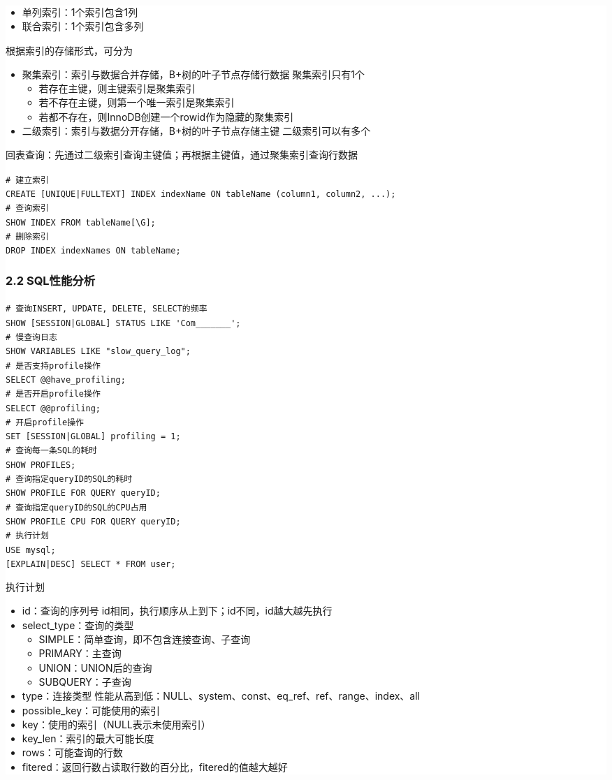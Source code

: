 -   单列索引：1个索引包含1列
-   联合索引：1个索引包含多列

根据索引的存储形式，可分为

-   聚集索引：索引与数据合并存储，B+树的叶子节点存储行数据
    聚集索引只有1个
    -   若存在主键，则主键索引是聚集索引
    -   若不存在主键，则第一个唯一索引是聚集索引
    -   若都不存在，则InnoDB创建一个rowid作为隐藏的聚集索引
-   二级索引：索引与数据分开存储，B+树的叶子节点存储主键
    二级索引可以有多个

回表查询：先通过二级索引查询主键值；再根据主键值，通过聚集索引查询行数据

```mysql
# 建立索引
CREATE [UNIQUE|FULLTEXT] INDEX indexName ON tableName (column1, column2, ...);
# 查询索引
SHOW INDEX FROM tableName[\G];
# 删除索引
DROP INDEX indexNames ON tableName;
```

### 2.2 SQL性能分析

```mysql
# 查询INSERT, UPDATE, DELETE, SELECT的频率
SHOW [SESSION|GLOBAL] STATUS LIKE 'Com_______';
# 慢查询日志
SHOW VARIABLES LIKE "slow_query_log";
# 是否支持profile操作
SELECT @@have_profiling;
# 是否开启profile操作
SELECT @@profiling;
# 开启profile操作
SET [SESSION|GLOBAL] profiling = 1;
# 查询每一条SQL的耗时
SHOW PROFILES;
# 查询指定queryID的SQL的耗时
SHOW PROFILE FOR QUERY queryID;
# 查询指定queryID的SQL的CPU占用
SHOW PROFILE CPU FOR QUERY queryID;
# 执行计划
USE mysql;
[EXPLAIN|DESC] SELECT * FROM user;
```

执行计划

-   id：查询的序列号
    id相同，执行顺序从上到下；id不同，id越大越先执行
-   select_type：查询的类型
    -   SIMPLE：简单查询，即不包含连接查询、子查询
    -   PRIMARY：主查询
    -   UNION：UNION后的查询
    -   SUBQUERY：子查询
-   type：连接类型
    性能从高到低：NULL、system、const、eq_ref、ref、range、index、all
-   possible_key：可能使用的索引
-   key：使用的索引（NULL表示未使用索引）
-   key_len：索引的最大可能长度
-   rows：可能查询的行数
-   fitered：返回行数占读取行数的百分比，fitered的值越大越好
